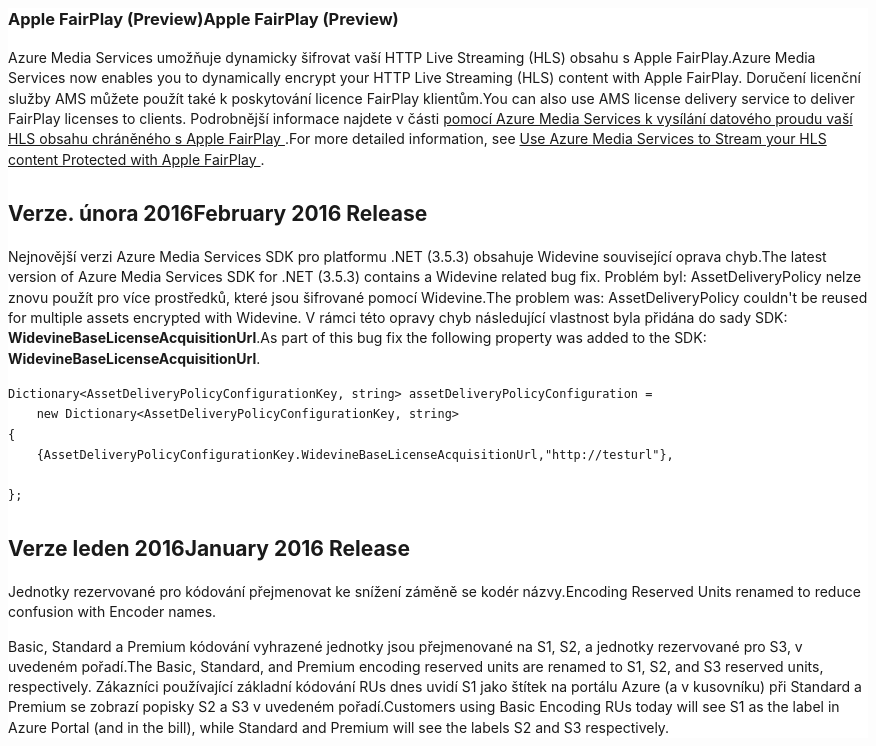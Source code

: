### <a name="apple-fairplay-preview"></a><span data-ttu-id="a813a-188">Apple FairPlay (Preview)</span><span class="sxs-lookup"><span data-stu-id="a813a-188">Apple FairPlay (Preview)</span></span>
<span data-ttu-id="a813a-189">Azure Media Services umožňuje dynamicky šifrovat vaší HTTP Live Streaming (HLS) obsahu s Apple FairPlay.</span><span class="sxs-lookup"><span data-stu-id="a813a-189">Azure Media Services now enables you to dynamically encrypt your HTTP Live Streaming (HLS) content with  Apple FairPlay.</span></span> <span data-ttu-id="a813a-190">Doručení licenční služby AMS můžete použít také k poskytování licence FairPlay klientům.</span><span class="sxs-lookup"><span data-stu-id="a813a-190">You can also use AMS license delivery service to deliver FairPlay licenses to clients.</span></span> <span data-ttu-id="a813a-191">Podrobnější informace najdete v části [pomocí Azure Media Services k vysílání datového proudu vaší HLS obsahu chráněného s Apple FairPlay ](media-services-protect-hls-with-fairplay.md).</span><span class="sxs-lookup"><span data-stu-id="a813a-191">For more detailed information, see [Use Azure Media Services to Stream your HLS content Protected with Apple FairPlay ](media-services-protect-hls-with-fairplay.md).</span></span>

## <span data-ttu-id="a813a-192"><a id="feb_changes16"></a>Verze. února 2016</span><span class="sxs-lookup"><span data-stu-id="a813a-192"><a id="feb_changes16"></a>February 2016 Release</span></span>
<span data-ttu-id="a813a-193">Nejnovější verzi Azure Media Services SDK pro platformu .NET (3.5.3) obsahuje Widevine související oprava chyb.</span><span class="sxs-lookup"><span data-stu-id="a813a-193">The latest version of Azure Media Services SDK for .NET (3.5.3) contains a Widevine related bug fix.</span></span> <span data-ttu-id="a813a-194">Problém byl: AssetDeliveryPolicy nelze znovu použít pro více prostředků, které jsou šifrované pomocí Widevine.</span><span class="sxs-lookup"><span data-stu-id="a813a-194">The problem was:  AssetDeliveryPolicy couldn't be reused for multiple assets encrypted with Widevine.</span></span> <span data-ttu-id="a813a-195">V rámci této opravy chyb následující vlastnost byla přidána do sady SDK: **WidevineBaseLicenseAcquisitionUrl**.</span><span class="sxs-lookup"><span data-stu-id="a813a-195">As part of this bug fix the following property was added to the SDK: **WidevineBaseLicenseAcquisitionUrl**.</span></span>

    Dictionary<AssetDeliveryPolicyConfigurationKey, string> assetDeliveryPolicyConfiguration =
        new Dictionary<AssetDeliveryPolicyConfigurationKey, string>
    {
        {AssetDeliveryPolicyConfigurationKey.WidevineBaseLicenseAcquisitionUrl,"http://testurl"},

    };

## <span data-ttu-id="a813a-196"><a id="jan_changes_16"></a>Verze leden 2016</span><span class="sxs-lookup"><span data-stu-id="a813a-196"><a id="jan_changes_16"></a>January 2016 Release</span></span>
<span data-ttu-id="a813a-197">Jednotky rezervované pro kódování přejmenovat ke snížení záměně se kodér názvy.</span><span class="sxs-lookup"><span data-stu-id="a813a-197">Encoding Reserved Units renamed to reduce confusion with Encoder names.</span></span>

<span data-ttu-id="a813a-198">Basic, Standard a Premium kódování vyhrazené jednotky jsou přejmenované na S1, S2, a jednotky rezervované pro S3, v uvedeném pořadí.</span><span class="sxs-lookup"><span data-stu-id="a813a-198">The Basic, Standard, and Premium encoding reserved units are renamed to S1, S2, and S3  reserved units, respectively.</span></span>  <span data-ttu-id="a813a-199">Zákazníci používající základní kódování RUs dnes uvidí S1 jako štítek na portálu Azure (a v kusovníku) při Standard a Premium se zobrazí popisky S2 a S3 v uvedeném pořadí.</span><span class="sxs-lookup"><span data-stu-id="a813a-199">Customers using Basic Encoding RUs today will see S1 as the label in Azure Portal (and in the bill), while Standard and Premium will see the labels S2 and S3 respectively.</span></span> 
